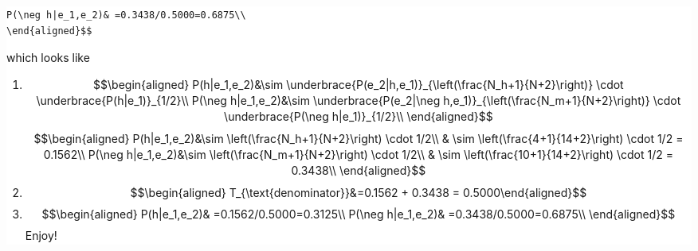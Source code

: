 	P(\neg h|e_1,e_2)& =0.3438/0.5000=0.6875\\
	\end{aligned}$$

which looks like

1. $$\begin{aligned}
P(h|e_1,e_2)&\sim \underbrace{P(e_2|h,e_1)}_{\left(\frac{N_h+1}{N+2}\right)} \cdot \underbrace{P(h|e_1)}_{1/2}\\
P(\neg h|e_1,e_2)&\sim \underbrace{P(e_2|\neg h,e_1)}_{\left(\frac{N_m+1}{N+2}\right)} \cdot \underbrace{P(\neg h|e_1)}_{1/2}\\
\end{aligned}$$
$$\begin{aligned}
P(h|e_1,e_2)&\sim \left(\frac{N_h+1}{N+2}\right) \cdot 1/2\\
 & \sim \left(\frac{4+1}{14+2}\right) \cdot 1/2 = 0.1562\\
P(\neg h|e_1,e_2)&\sim \left(\frac{N_m+1}{N+2}\right) \cdot 1/2\\
 & \sim \left(\frac{10+1}{14+2}\right) \cdot 1/2 = 0.3438\\
\end{aligned}$$
2. $$\begin{aligned}
T_{\text{denominator}}&=0.1562 + 0.3438 = 0.5000\end{aligned}$$
3. $$\begin{aligned}
P(h|e_1,e_2)& =0.1562/0.5000=0.3125\\
P(\neg h|e_1,e_2)& =0.3438/0.5000=0.6875\\
\end{aligned}$$
Enjoy!